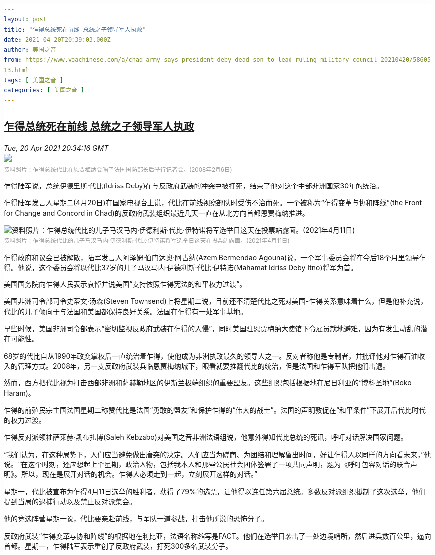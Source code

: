 ```yaml
---
layout: post
title: "乍得总统死在前线 总统之子领导军人执政"
date: 2021-04-20T20:39:03.000Z
author: 美国之音
from: https://www.voachinese.com/a/chad-army-says-president-deby-dead-son-to-lead-ruling-military-council-20210420/5860513.html
tags: [ 美国之音 ]
categories: [ 美国之音 ]
---
```


[乍得总统死在前线 总统之子领导军人执政](https://www.voachinese.com/a/chad-army-says-president-deby-dead-son-to-lead-ruling-military-council-20210420/5860513.html)
------

<div>
<div><i>Tue, 20 Apr 2021 20:34:16 GMT</i></div><img src="https://images.weserv.nl?url=gdb.voanews.com/3810C573-4384-4098-9FE1-1049774C7C90_r1_s_w900.jpg" width="100%"><div><small style="color: #999;">资料照片：乍得总统代比在恩贾梅纳会晤了法国国防部长后举行记者会。(2008年2月6日)</small></div><p>乍得陆军说，总统伊德里斯·代比(Idriss Deby)在与反政府武装的冲突中被打死，结束了他对这个中部非洲国家30年的统治。</p><p>乍得陆军发言人星期二(4月20日)在国家电视台上说，代比在前线视察部队时受伤不治而死。一个被称为“乍得变革与协和阵线”(the Front for Change and Concord in Chad)的反政府武装组织最近几天一直在从北方向首都恩贾梅纳推进。</p><div class="contentImage floatLeft" ><img  class="photo" src="https://images.weserv.nl?url=gdb.voanews.com/D20133CB-0AAA-49CE-9466-FC5CBAA2BBA6_w900.jpg" alt="资料照片：乍得总统代比的儿子马汉马内·伊德利斯·代比·伊特诺将军选举日这天在投票站露面。(2021年4月11日)" border="0"/><div><small style="color: #999;">资料照片：乍得总统代比的儿子马汉马内&#183;伊德利斯&#183;代比&#183;伊特诺将军选举日这天在投票站露面。(2021年4月11日)</small></div></div><p>乍得政府和议会已被解散，陆军发言人阿泽姆·伯门达奥·阿古纳(Azem Bermendao Agouna)说，一个军事委员会将在今后18个月里领导乍得。他说，这个委员会将以代比37岁的儿子马汉马内·伊德利斯·代比·伊特诺(Mahamat Idriss Deby Itno)将军为首。</p><p>美国国务院向乍得人民表示哀悼并说美国“支持依照乍得宪法的和平权力过渡”。</p><p>美国非洲司令部司令史蒂文·汤森(Steven Townsend)上将星期二说，目前还不清楚代比之死对美国-乍得关系意味着什么，但是他补充说，代比的儿子倾向于与法国和美国都保持良好关系。法国在乍得有一处军事基地。</p><p>早些时候，美国非洲司令部表示“密切监视反政府武装在乍得的入侵”，同时美国驻恩贾梅纳大使馆下令雇员就地避难，因为有发生动乱的潜在可能性。</p><p>68岁的代比自从1990年政变掌权后一直统治着乍得，使他成为非洲执政最久的领导人之一。反对者称他是专制者，并批评他对乍得石油收入的管理方式。2008年，另一支反政府武装兵临恩贾梅纳城下，眼看就要推翻代比的统治，但是法国和乍得军队把他们击退。</p><p>然而，西方把代比视为打击西部非洲和萨赫勒地区的伊斯兰极端组织的重要盟友。这些组织包括根据地在尼日利亚的“博科圣地”(Boko Haram)。</p><p>乍得的前殖民宗主国法国星期二称赞代比是法国“勇敢的盟友”和保护乍得的“伟大的战士”。法国的声明敦促在“和平条件”下展开后代比时代的权力过渡。</p><p>乍得反对派领袖萨莱赫·凯布扎博(Saleh Kebzabo)对美国之音非洲法语组说，他意外得知代比总统的死讯，呼吁对话解决国家问题。</p><p>“我们认为，在这种局势下，人们应当避免做出唐突的决定。人们应当为磋商、为团结和理解留出时间，好让乍得人以同样的方向看未来，”他说。“在这个时刻，还应想起上个星期，政治人物，包括我本人和那些公民社会团体签署了一项共同声明，题为《呼吁包容对话的联合声明》。所以，现在是展开对话的机会。乍得人必须走到一起，立刻展开这样的对话。”</p><p>星期一，代比被宣布为乍得4月11日选举的胜利者，获得了79%的选票，让他得以连任第六届总统。多数反对派组织抵制了这次选举，他们提到当局的逮捕行动以及禁止反对派集会。</p><p>他的竞选阵营星期一说，代比要亲赴前线，与军队一道参战，打击他所说的恐怖分子。</p><p>反政府武装“乍得变革与协和阵线”的根据地在利比亚，法语名称缩写是FACT。他们在选举日袭击了一处边境哨所，然后进兵数百公里，逼向首都。星期一，乍得陆军表示重创了反政府武装，打死300多名武装分子。</p>
</div>

